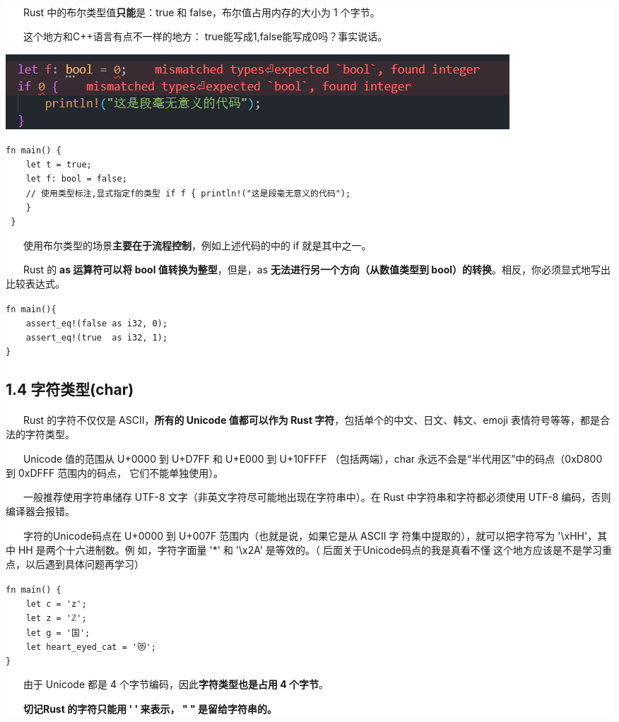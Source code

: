 &ensp;&ensp; &ensp;Rust 中的布尔类型值**只能**是：true 和 false，布尔值占用内存的大小为 1 个字节。

&ensp;&ensp; &ensp;这个地方和C++语言有点不一样的地方： true能写成1,false能写成0吗？事实说话。

![|775](image/Pasted_image_20241105203927.png)
```
fn main() { 
	let t = true; 
	let f: bool = false; 
	// 使用类型标注,显式指定f的类型 if f { println!("这是段毫无意义的代码"); 
	}
 }
```

&ensp;&ensp; &ensp;使用布尔类型的场景**主要在于流程控制**，例如上述代码的中的 if 就是其中之一。

&ensp;&ensp; &ensp;Rust 的 **as 运算符可以将 bool 值转换为整型**，但是，as **无法进行另一个方向（从数值类型到 bool）的转换**。相反，你必须显式地写出比较表达式。

```
fn main(){
    assert_eq!(false as i32, 0);
    assert_eq!(true  as i32, 1);
}
```

## 1.4 字符类型(char)

&ensp;&ensp; &ensp;Rust 的字符不仅仅是 ASCII，**所有的 Unicode 值都可以作为 Rust 字符**，包括单个的中文、日文、韩文、emoji 表情符号等等，都是合法的字符类型。

&ensp;&ensp; &ensp;Unicode 值的范围从 U+0000 到 U+D7FF 和 U+E000 到 U+10FFFF （包括两端），char 永远不会是“半代用区”中的码点（0xD800 到 0xDFFF 范围内的码点， 它们不能单独使用）。

&ensp;&ensp; &ensp;一般推荐使用字符串储存 UTF-8 文字（非英文字符尽可能地出现在字符串中）。在 Rust 中字符串和字符都必须使用 UTF-8 编码，否则编译器会报错。

&ensp;&ensp; &ensp;字符的Unicode码点在 U+0000 到 U+007F 范围内（也就是说，如果它是从 ASCII 字 符集中提取的），就可以把字符写为 '\xHH'，其中 HH 是两个十六进制数。例 如，字符字面量 '*' 和 '\x2A' 是等效的。（ 后面关于Unicode码点的我是真看不懂  这个地方应该是不是学习重点，以后遇到具体问题再学习）
```
fn main() {
    let c = 'z';
    let z = 'ℤ';
    let g = '国';
    let heart_eyed_cat = '😻';
}
```

&ensp;&ensp; &ensp;由于 Unicode 都是 4 个字节编码，因此**字符类型也是占用 4 个字节**。

&ensp;&ensp; &ensp;**切记Rust 的字符只能用 '  ' 来表示， " " 是留给字符串的。**
